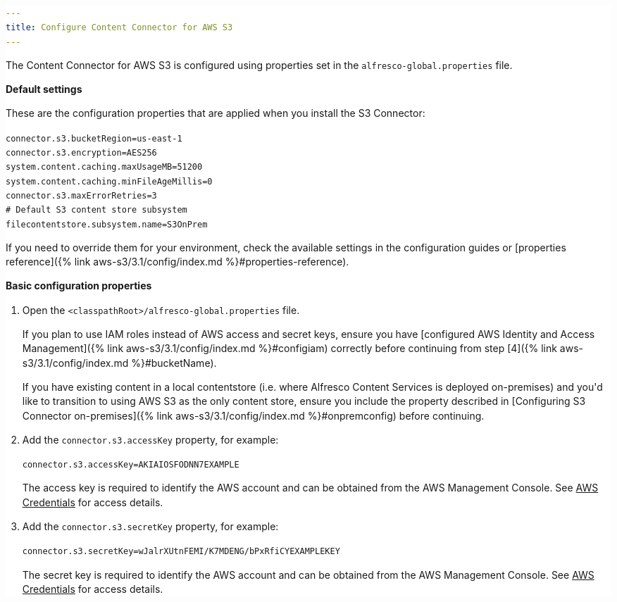 ```yaml
---
title: Configure Content Connector for AWS S3
---
```


The Content Connector for AWS S3 is configured using properties set in the `alfresco-global.properties` file.

**Default settings**

These are the configuration properties that are applied when you install the S3 Connector:

```text
connector.s3.bucketRegion=us-east-1
connector.s3.encryption=AES256
system.content.caching.maxUsageMB=51200
system.content.caching.minFileAgeMillis=0
connector.s3.maxErrorRetries=3
# Default S3 content store subsystem
filecontentstore.subsystem.name=S3OnPrem
```

If you need to override them for your environment, check the available settings in the configuration guides or 
[properties reference]({% link aws-s3/3.1/config/index.md %}#properties-reference).

**Basic configuration properties**

1.  Open the `<classpathRoot>/alfresco-global.properties` file.

    If you plan to use IAM roles instead of AWS access and secret keys, ensure you have [configured AWS Identity and Access Management]({% link aws-s3/3.1/config/index.md %}#configiam) correctly before continuing from step [4]({% link aws-s3/3.1/config/index.md %}#bucketName).

    If you have existing content in a local contentstore (i.e. where Alfresco Content Services is deployed on-premises) and you'd like to transition to using AWS S3 as the only content store, ensure you include the property described in [Configuring S3 Connector on-premises]({% link aws-s3/3.1/config/index.md %}#onpremconfig) before continuing.

2.  Add the `connector.s3.accessKey` property, for example:

    ```text
    connector.s3.accessKey=AKIAIOSFODNN7EXAMPLE
    ```

    The access key is required to identify the AWS account and can be obtained from the AWS Management Console. See [AWS Credentials](https://docs.aws.amazon.com/general/latest/gr/aws-sec-cred-types.html#access-keys-and-secret-access-keys) for access details.

3.  Add the `connector.s3.secretKey` property, for example:

    ```text
    connector.s3.secretKey=wJalrXUtnFEMI/K7MDENG/bPxRfiCYEXAMPLEKEY
    ```

    The secret key is required to identify the AWS account and can be obtained from the AWS Management Console. See [AWS Credentials](https://docs.aws.amazon.com/general/latest/gr/aws-sec-cred-types.html#access-keys-and-secret-access-keys) for access details.
